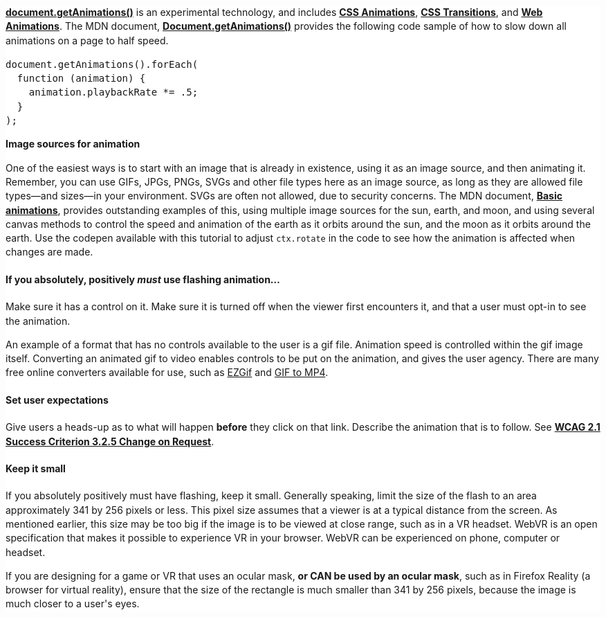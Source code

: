 <p><strong><a href="/en-US/docs/Web/API/Document/getAnimations">document.getAnimations()</a></strong> is an experimental technology, and includes <strong><a href="/en-US/docs/Web/CSS/CSS_Animations">CSS Animations</a></strong>, <strong><a href="/en-US/docs/Web/CSS/CSS_Transitions">CSS Transitions</a></strong>, and <strong><a href="/en-US/docs/Web/API/Web_Animations_API">Web Animations</a></strong>. The MDN document, <strong><a href="/en-US/docs/Web/API/Document/getAnimations">Document.getAnimations()</a></strong> provides the following code sample of how to slow down all animations on a page to half speed.</p>

<pre class="brush: js">document.getAnimations().forEach(
  function (animation) {
    animation.playbackRate *= .5;
  }
);
</pre>

<p><strong>Image sources for animation</strong></p>

<p>One of the easiest ways is to start with an image that is already in existence, using it as an image source, and then animating it. Remember, you can use GIFs, JPGs, PNGs, SVGs and other file types here as an image source, as long as they are allowed file types—and sizes—in your environment. SVGs are often not allowed, due to security concerns. The MDN document, <strong><a href="/en-US/docs/Web/API/Canvas_API/Tutorial/Basic_animations">Basic animations</a></strong>, provides outstanding examples of this, using multiple image sources for the sun, earth, and moon, and using several canvas methods to control the speed and animation of the earth as it orbits around the sun, and the moon as it orbits around the earth. Use the codepen available with this tutorial to adjust <code>ctx.rotate</code> in the code to see how the animation is affected when changes are made.</p>

<h4 id="If_you_absolutely_positively_must_use_flashing_animation…">If you absolutely, positively <em>must</em> use flashing animation…</h4>

<p>Make sure it has a control on it. Make sure it is turned off when the viewer first encounters it, and that a user must opt-in to see the animation.</p>

<p>An example of a format that has no controls available to the user is a gif file. Animation speed is controlled within the gif image itself. Converting an animated gif to video enables controls to be put on the animation, and gives the user agency. There are many free online converters available for use, such as <a href="https://ezgif.com/">EZGif</a> and <a href="https://gif-2-mp4.com/">GIF to MP4</a>.</p>

<h4 id="Set_user_expectations"><strong>Set user expectations</strong></h4>

<p>Give users a heads-up as to what will happen <strong>before</strong> they click on that link. Describe the animation that is to follow. See <strong><a href="https://www.w3.org/TR/WCAG21/#change-on-request">WCAG 2.1 Success Criterion 3.2.5 Change on Request</a></strong>.</p>

<h4 id="Keep_it_small">Keep it small</h4>

<p>If you absolutely positively must have flashing, keep it small. Generally speaking, limit the size of the flash to an area approximately 341 by 256 pixels or less. This pixel size assumes that a viewer is at a typical distance from the screen. As mentioned earlier, this size may be too big if the image is to be viewed at close range, such as in a VR headset. WebVR is an open specification that makes it possible to experience VR in your browser. WebVR can be experienced on phone, computer or headset.</p>

<p>If you are designing for a game or VR that uses an ocular mask, <strong>or CAN be used by an ocular mask</strong>, such as in Firefox Reality (a browser for virtual reality), ensure that the size of the rectangle is much smaller than 341 by 256 pixels, because the image is much closer to a user's eyes.</p>
